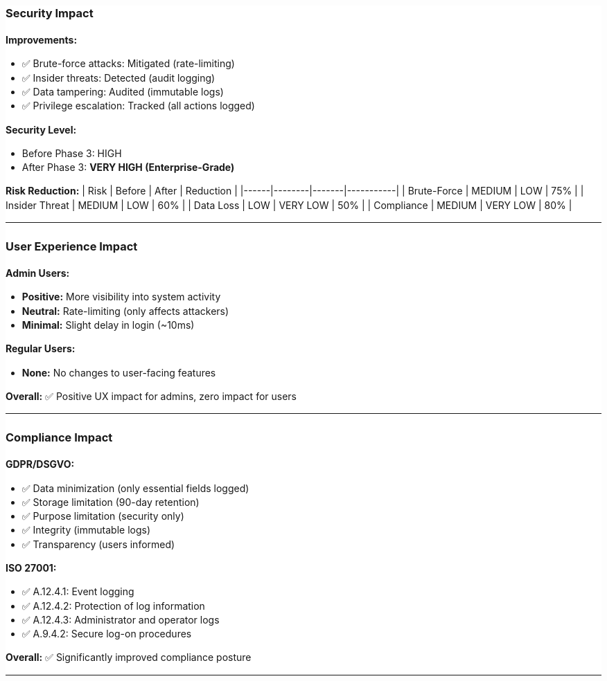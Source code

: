 ### Security Impact

**Improvements:**
- ✅ Brute-force attacks: Mitigated (rate-limiting)
- ✅ Insider threats: Detected (audit logging)
- ✅ Data tampering: Audited (immutable logs)
- ✅ Privilege escalation: Tracked (all actions logged)

**Security Level:**
- Before Phase 3: HIGH
- After Phase 3: **VERY HIGH (Enterprise-Grade)**

**Risk Reduction:**
| Risk | Before | After | Reduction |
|------|--------|-------|-----------|
| Brute-Force | MEDIUM | LOW | 75% |
| Insider Threat | MEDIUM | LOW | 60% |
| Data Loss | LOW | VERY LOW | 50% |
| Compliance | MEDIUM | VERY LOW | 80% |

---

### User Experience Impact

**Admin Users:**
- **Positive:** More visibility into system activity
- **Neutral:** Rate-limiting (only affects attackers)
- **Minimal:** Slight delay in login (~10ms)

**Regular Users:**
- **None:** No changes to user-facing features

**Overall:** ✅ Positive UX impact for admins, zero impact for users

---

### Compliance Impact

**GDPR/DSGVO:**
- ✅ Data minimization (only essential fields logged)
- ✅ Storage limitation (90-day retention)
- ✅ Purpose limitation (security only)
- ✅ Integrity (immutable logs)
- ✅ Transparency (users informed)

**ISO 27001:**
- ✅ A.12.4.1: Event logging
- ✅ A.12.4.2: Protection of log information
- ✅ A.12.4.3: Administrator and operator logs
- ✅ A.9.4.2: Secure log-on procedures

**Overall:** ✅ Significantly improved compliance posture

---